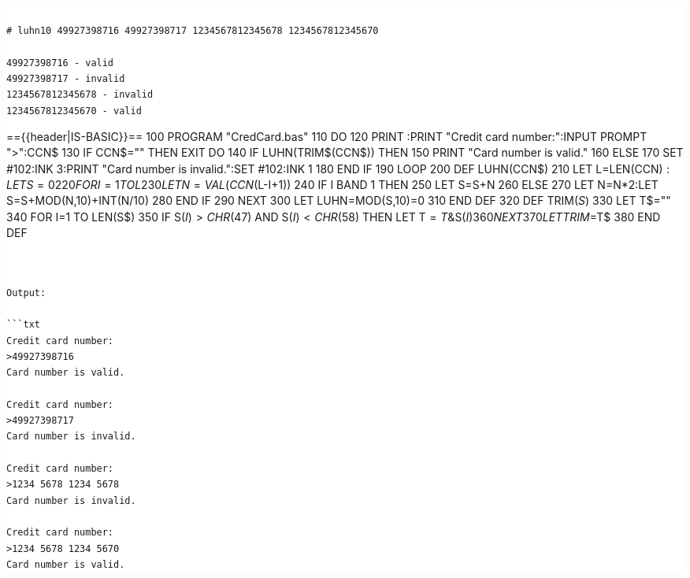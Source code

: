 ```txt

# luhn10 49927398716 49927398717 1234567812345678 1234567812345670

49927398716 - valid
49927398717 - invalid
1234567812345678 - invalid
1234567812345670 - valid

```


=={{header|IS-BASIC}}==
<lang IS-BASIC>100 PROGRAM "CredCard.bas"
110 DO
120   PRINT :PRINT "Credit card number:":INPUT PROMPT ">":CCN$
130   IF CCN$="" THEN EXIT DO
140   IF LUHN(TRIM$(CCN$)) THEN
150     PRINT "Card number is valid."
160   ELSE
170     SET #102:INK 3:PRINT "Card number is invalid.":SET #102:INK 1
180   END IF
190 LOOP
200 DEF LUHN(CCN$)
210   LET L=LEN(CCN$):LET S=0
220   FOR I=1 TO L
230     LET N=VAL(CCN$(L-I+1))
240     IF I BAND 1 THEN
250       LET S=S+N
260     ELSE
270       LET N=N*2:LET S=S+MOD(N,10)+INT(N/10)
280     END IF
290   NEXT
300   LET LUHN=MOD(S,10)=0
310 END DEF
320 DEF TRIM$(S$)
330   LET T$=""
340   FOR I=1 TO LEN(S$)
350     IF S$(I)>CHR$(47) AND S$(I)<CHR$(58) THEN LET T$=T$&S$(I)
360   NEXT
370   LET TRIM$=T$
380 END DEF
```


Output:

```txt
Credit card number:
>49927398716
Card number is valid.

Credit card number:
>49927398717
Card number is invalid.

Credit card number:
>1234 5678 1234 5678
Card number is invalid.

Credit card number:
>1234 5678 1234 5670
Card number is valid.
```
